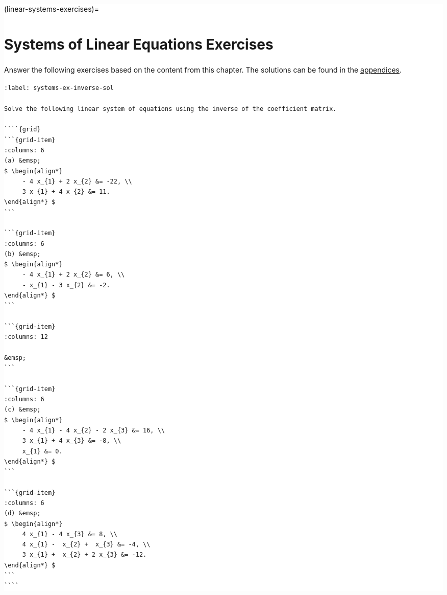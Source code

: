 (linear-systems-exercises)=

# Systems of Linear Equations Exercises

Answer the following exercises based on the content from this chapter. The solutions can be found in the [appendices](systems-exercises-solutions).

`````{exercise}
:label: systems-ex-inverse-sol

Solve the following linear system of equations using the inverse of the coefficient matrix.

````{grid}
```{grid-item}
:columns: 6
(a) &emsp;
$ \begin{align*}
     - 4 x_{1} + 2 x_{2} &= -22, \\
     3 x_{1} + 4 x_{2} &= 11.
\end{align*} $
```

```{grid-item}
:columns: 6
(b) &emsp;
$ \begin{align*}
     - 4 x_{1} + 2 x_{2} &= 6, \\
     - x_{1} - 3 x_{2} &= -2.
\end{align*} $
```

```{grid-item} 
:columns: 12

&emsp;
```

```{grid-item}
:columns: 6
(c) &emsp;
$ \begin{align*}
     - 4 x_{1} - 4 x_{2} - 2 x_{3} &= 16, \\
     3 x_{1} + 4 x_{3} &= -8, \\
     x_{1} &= 0.
\end{align*} $
```

```{grid-item}
:columns: 6
(d) &emsp;
$ \begin{align*}
     4 x_{1} - 4 x_{3} &= 8, \\
     4 x_{1} -  x_{2} +  x_{3} &= -4, \\
     3 x_{1} +  x_{2} + 2 x_{3} &= -12.
\end{align*} $
```
````
`````
